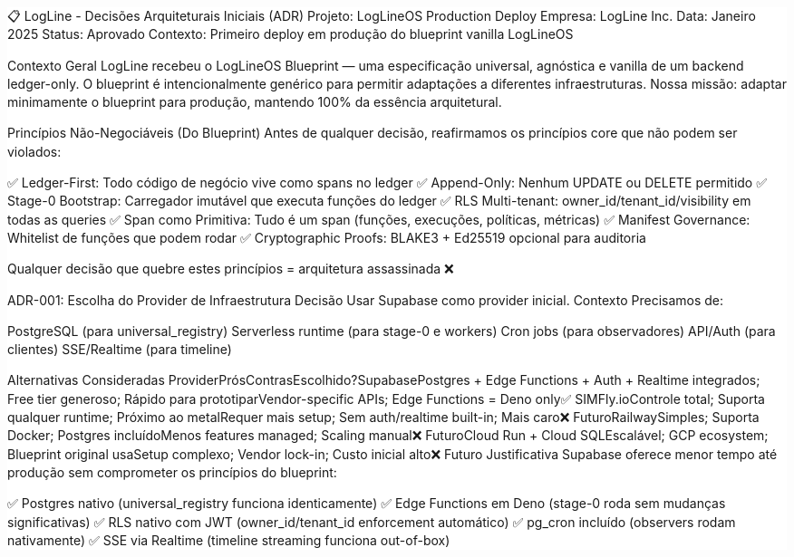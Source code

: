 📋 LogLine - Decisões Arquiteturais Iniciais (ADR)
Projeto: LogLineOS Production Deploy
Empresa: LogLine Inc.
Data: Janeiro 2025
Status: Aprovado
Contexto: Primeiro deploy em produção do blueprint vanilla LogLineOS

Contexto Geral
LogLine recebeu o LogLineOS Blueprint — uma especificação universal, agnóstica e vanilla de um backend ledger-only. O blueprint é intencionalmente genérico para permitir adaptações a diferentes infraestruturas.
Nossa missão: adaptar minimamente o blueprint para produção, mantendo 100% da essência arquitetural.

Princípios Não-Negociáveis (Do Blueprint)
Antes de qualquer decisão, reafirmamos os princípios core que não podem ser violados:

✅ Ledger-First: Todo código de negócio vive como spans no ledger
✅ Append-Only: Nenhum UPDATE ou DELETE permitido
✅ Stage-0 Bootstrap: Carregador imutável que executa funções do ledger
✅ RLS Multi-tenant: owner_id/tenant_id/visibility em todas as queries
✅ Span como Primitiva: Tudo é um span (funções, execuções, políticas, métricas)
✅ Manifest Governance: Whitelist de funções que podem rodar
✅ Cryptographic Proofs: BLAKE3 + Ed25519 opcional para auditoria

Qualquer decisão que quebre estes princípios = arquitetura assassinada ❌

ADR-001: Escolha do Provider de Infraestrutura
Decisão
Usar Supabase como provider inicial.
Contexto
Precisamos de:

PostgreSQL (para universal_registry)
Serverless runtime (para stage-0 e workers)
Cron jobs (para observadores)
API/Auth (para clientes)
SSE/Realtime (para timeline)

Alternativas Consideradas
ProviderPrósContrasEscolhido?SupabasePostgres + Edge Functions + Auth + Realtime integrados; Free tier generoso; Rápido para prototiparVendor-specific APIs; Edge Functions = Deno only✅ SIMFly.ioControle total; Suporta qualquer runtime; Próximo ao metalRequer mais setup; Sem auth/realtime built-in; Mais caro❌ FuturoRailwaySimples; Suporta Docker; Postgres incluídoMenos features managed; Scaling manual❌ FuturoCloud Run + Cloud SQLEscalável; GCP ecosystem; Blueprint original usaSetup complexo; Vendor lock-in; Custo inicial alto❌ Futuro
Justificativa
Supabase oferece menor tempo até produção sem comprometer os princípios do blueprint:

✅ Postgres nativo (universal_registry funciona identicamente)
✅ Edge Functions em Deno (stage-0 roda sem mudanças significativas)
✅ RLS nativo com JWT (owner_id/tenant_id enforcement automático)
✅ pg_cron incluído (observers rodam nativamente)
✅ SSE via Realtime (timeline streaming funciona out-of-box)
